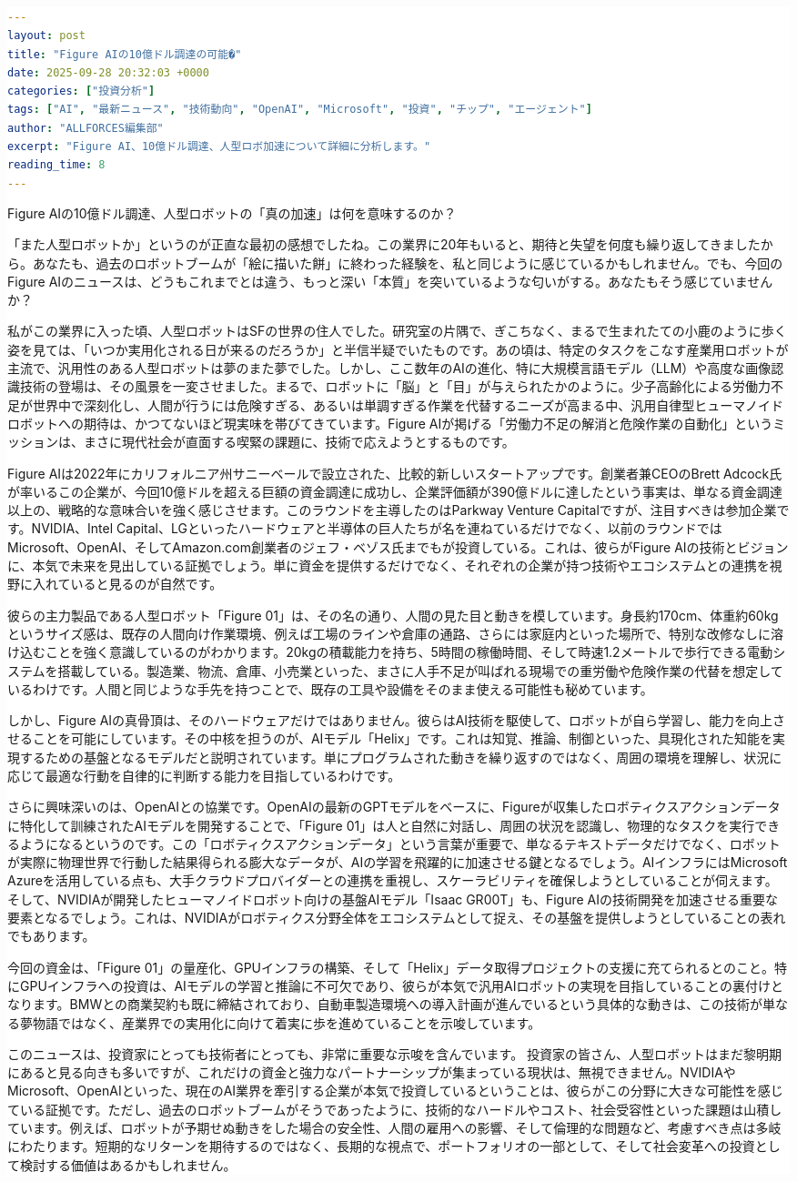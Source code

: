 ```yaml
---
layout: post
title: "Figure AIの10億ドル調達の可能�"
date: 2025-09-28 20:32:03 +0000
categories: ["投資分析"]
tags: ["AI", "最新ニュース", "技術動向", "OpenAI", "Microsoft", "投資", "チップ", "エージェント"]
author: "ALLFORCES編集部"
excerpt: "Figure AI、10億ドル調達、人型ロボ加速について詳細に分析します。"
reading_time: 8
---
```


Figure AIの10億ドル調達、人型ロボットの「真の加速」は何を意味するのか？

「また人型ロボットか」というのが正直な最初の感想でしたね。この業界に20年もいると、期待と失望を何度も繰り返してきましたから。あなたも、過去のロボットブームが「絵に描いた餅」に終わった経験を、私と同じように感じているかもしれません。でも、今回のFigure AIのニュースは、どうもこれまでとは違う、もっと深い「本質」を突いているような匂いがする。あなたもそう感じていませんか？

私がこの業界に入った頃、人型ロボットはSFの世界の住人でした。研究室の片隅で、ぎこちなく、まるで生まれたての小鹿のように歩く姿を見ては、「いつか実用化される日が来るのだろうか」と半信半疑でいたものです。あの頃は、特定のタスクをこなす産業用ロボットが主流で、汎用性のある人型ロボットは夢のまた夢でした。しかし、ここ数年のAIの進化、特に大規模言語モデル（LLM）や高度な画像認識技術の登場は、その風景を一変させました。まるで、ロボットに「脳」と「目」が与えられたかのように。少子高齢化による労働力不足が世界中で深刻化し、人間が行うには危険すぎる、あるいは単調すぎる作業を代替するニーズが高まる中、汎用自律型ヒューマノイドロボットへの期待は、かつてないほど現実味を帯びてきています。Figure AIが掲げる「労働力不足の解消と危険作業の自動化」というミッションは、まさに現代社会が直面する喫緊の課題に、技術で応えようとするものです。

Figure AIは2022年にカリフォルニア州サニーベールで設立された、比較的新しいスタートアップです。創業者兼CEOのBrett Adcock氏が率いるこの企業が、今回10億ドルを超える巨額の資金調達に成功し、企業評価額が390億ドルに達したという事実は、単なる資金調達以上の、戦略的な意味合いを強く感じさせます。このラウンドを主導したのはParkway Venture Capitalですが、注目すべきは参加企業です。NVIDIA、Intel Capital、LGといったハードウェアと半導体の巨人たちが名を連ねているだけでなく、以前のラウンドではMicrosoft、OpenAI、そしてAmazon.com創業者のジェフ・ベゾス氏までもが投資している。これは、彼らがFigure AIの技術とビジョンに、本気で未来を見出している証拠でしょう。単に資金を提供するだけでなく、それぞれの企業が持つ技術やエコシステムとの連携を視野に入れていると見るのが自然です。

彼らの主力製品である人型ロボット「Figure 01」は、その名の通り、人間の見た目と動きを模しています。身長約170cm、体重約60kgというサイズ感は、既存の人間向け作業環境、例えば工場のラインや倉庫の通路、さらには家庭内といった場所で、特別な改修なしに溶け込むことを強く意識しているのがわかります。20kgの積載能力を持ち、5時間の稼働時間、そして時速1.2メートルで歩行できる電動システムを搭載している。製造業、物流、倉庫、小売業といった、まさに人手不足が叫ばれる現場での重労働や危険作業の代替を想定しているわけです。人間と同じような手先を持つことで、既存の工具や設備をそのまま使える可能性も秘めています。

しかし、Figure AIの真骨頂は、そのハードウェアだけではありません。彼らはAI技術を駆使して、ロボットが自ら学習し、能力を向上させることを可能にしています。その中核を担うのが、AIモデル「Helix」です。これは知覚、推論、制御といった、具現化された知能を実現するための基盤となるモデルだと説明されています。単にプログラムされた動きを繰り返すのではなく、周囲の環境を理解し、状況に応じて最適な行動を自律的に判断する能力を目指しているわけです。

さらに興味深いのは、OpenAIとの協業です。OpenAIの最新のGPTモデルをベースに、Figureが収集したロボティクスアクションデータに特化して訓練されたAIモデルを開発することで、「Figure 01」は人と自然に対話し、周囲の状況を認識し、物理的なタスクを実行できるようになるというのです。この「ロボティクスアクションデータ」という言葉が重要で、単なるテキストデータだけでなく、ロボットが実際に物理世界で行動した結果得られる膨大なデータが、AIの学習を飛躍的に加速させる鍵となるでしょう。AIインフラにはMicrosoft Azureを活用している点も、大手クラウドプロバイダーとの連携を重視し、スケーラビリティを確保しようとしていることが伺えます。そして、NVIDIAが開発したヒューマノイドロボット向けの基盤AIモデル「Isaac GR00T」も、Figure AIの技術開発を加速させる重要な要素となるでしょう。これは、NVIDIAがロボティクス分野全体をエコシステムとして捉え、その基盤を提供しようとしていることの表れでもあります。

今回の資金は、「Figure 01」の量産化、GPUインフラの構築、そして「Helix」データ取得プロジェクトの支援に充てられるとのこと。特にGPUインフラへの投資は、AIモデルの学習と推論に不可欠であり、彼らが本気で汎用AIロボットの実現を目指していることの裏付けとなります。BMWとの商業契約も既に締結されており、自動車製造環境への導入計画が進んでいるという具体的な動きは、この技術が単なる夢物語ではなく、産業界での実用化に向けて着実に歩を進めていることを示唆しています。

このニュースは、投資家にとっても技術者にとっても、非常に重要な示唆を含んでいます。
投資家の皆さん、人型ロボットはまだ黎明期にあると見る向きも多いですが、これだけの資金と強力なパートナーシップが集まっている現状は、無視できません。NVIDIAやMicrosoft、OpenAIといった、現在のAI業界を牽引する企業が本気で投資しているということは、彼らがこの分野に大きな可能性を感じている証拠です。ただし、過去のロボットブームがそうであったように、技術的なハードルやコスト、社会受容性といった課題は山積しています。例えば、ロボットが予期せぬ動きをした場合の安全性、人間の雇用への影響、そして倫理的な問題など、考慮すべき点は多岐にわたります。短期的なリターンを期待するのではなく、長期的な視点で、ポートフォリオの一部として、そして社会変革への投資として検討する価値はあるかもしれません。
